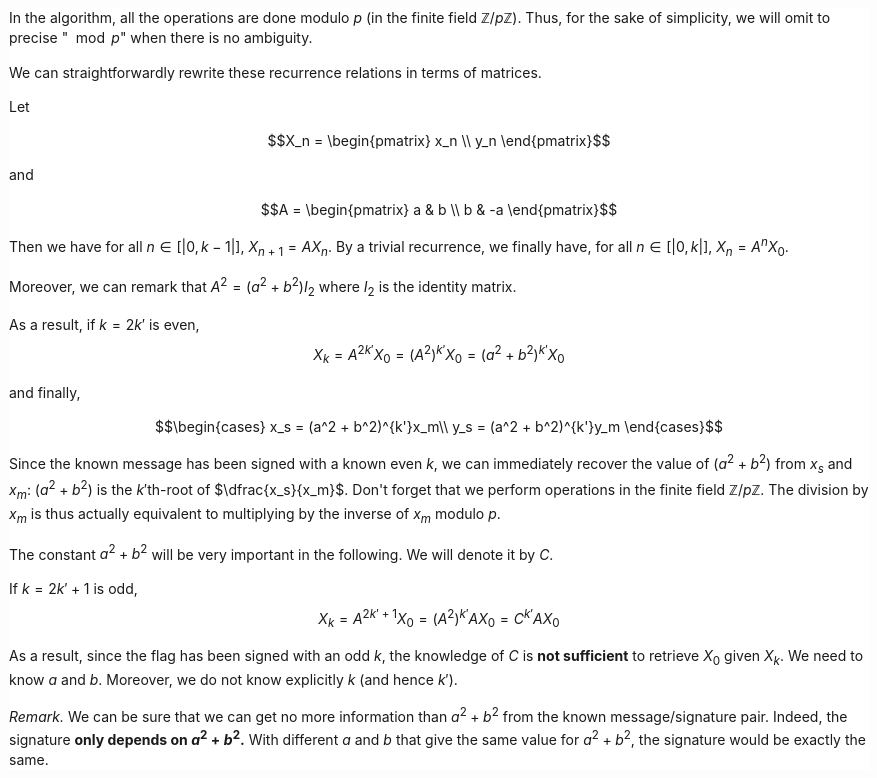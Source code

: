 In the algorithm, all the operations are done modulo $p$ (in the
finite field $\mathbb{Z}/p\mathbb{Z}$). Thus, for the sake of
simplicity, we will omit to precise "$\mod p$" when there is no
ambiguity.

We can straightforwardly rewrite these recurrence relations in terms
of matrices. 

Let 
```math
X_n = \begin{pmatrix} x_n \\ y_n \end{pmatrix}
```

and 
```math
A = \begin{pmatrix} a & b \\ b & -a \end{pmatrix}
```

Then we have for all $n \in [|0,k-1|]$, $X_{n+1} = AX_n$. By a trivial recurrence, we finally have, for all $n\in [|0,k|]$, $X_n = A^nX_0$.

Moreover, we can remark that $A^2 = (a^2 + b^2)I_2$ where $I_2$ is the
identity matrix.

As a result, if $k = 2k'$ is even,
$$X_k = A^{2k'}X_0 = (A^2)^{k'}X_0 = (a^2 + b^2)^{k'}X_0$$

and finally,
```math
\begin{cases}
x_s = (a^2 + b^2)^{k'}x_m\\
y_s = (a^2 + b^2)^{k'}y_m
\end{cases}
```

Since the known message has been signed with a known even $k$, we can
immediately recover the value of $(a^2 + b^2)$ from $x_s$ and $x_m$:
$(a^2 + b^2)$ is the $k'$th-root of $\dfrac{x_s}{x_m}$. Don't forget
that we perform operations in the finite field
$\mathbb{Z}/p\mathbb{Z}$. The division by $x_m$ is thus actually
equivalent to multiplying by the inverse of $x_m$ modulo $p$.

The constant $a^2+b^2$ will be very important in the following. We will denote it by $C$.

If $k = 2k'+1$ is odd, 
$$X_k = A^{2k'+1}X_0 = (A^2)^{k'}AX_0 = C^{k'}AX_0$$

As a result, since the flag has been signed with an odd $k$, the
knowledge of $C$ is **not sufficient** to retrieve $X_0$ given
$X_k$. We need to know $a$ and $b$. Moreover, we do not know
explicitly $k$ (and hence $k'$).

*Remark.* We can be sure that we can get no more information than
$a^2 + b^2$ from the known message/signature pair. Indeed, the
signature **only depends on $a^2 + b^2$.** With different $a$ and $b$
that give the same value for $a^2 + b^2$, the signature would be
exactly the same.
